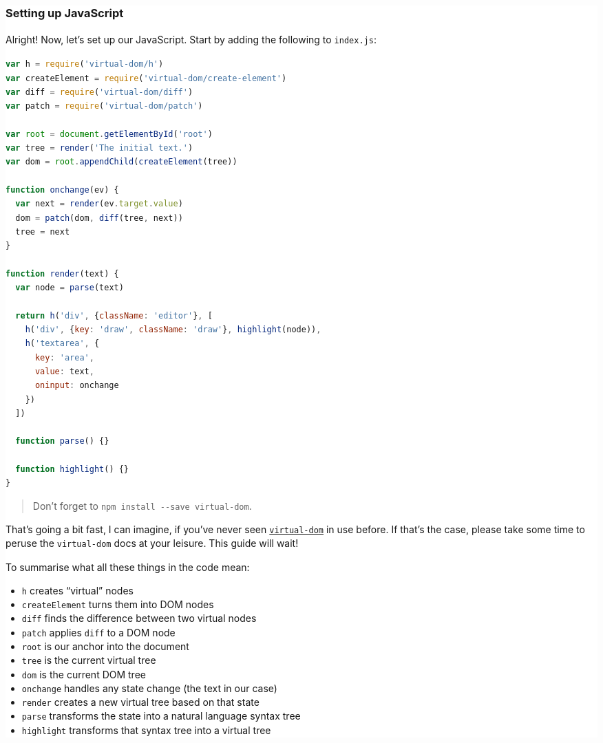 ### Setting up JavaScript

Alright!
Now, let’s set up our JavaScript.
Start by adding the following to `index.js`:

```js index.js
var h = require('virtual-dom/h')
var createElement = require('virtual-dom/create-element')
var diff = require('virtual-dom/diff')
var patch = require('virtual-dom/patch')

var root = document.getElementById('root')
var tree = render('The initial text.')
var dom = root.appendChild(createElement(tree))

function onchange(ev) {
  var next = render(ev.target.value)
  dom = patch(dom, diff(tree, next))
  tree = next
}

function render(text) {
  var node = parse(text)

  return h('div', {className: 'editor'}, [
    h('div', {key: 'draw', className: 'draw'}, highlight(node)),
    h('textarea', {
      key: 'area',
      value: text,
      oninput: onchange
    })
  ])

  function parse() {}

  function highlight() {}
}
```

> Don’t forget to `npm install --save virtual-dom`.

That’s going a bit fast, I can imagine, if you’ve never seen
[`virtual-dom`][vdom] in use before.
If that’s the case, please take some time to peruse the `virtual-dom` docs at
your leisure.
This guide will wait!

To summarise what all these things in the code mean:

*   `h` creates “virtual” nodes
*   `createElement` turns them into DOM nodes
*   `diff` finds the difference between two virtual nodes
*   `patch` applies `diff` to a DOM node
*   `root` is our anchor into the document
*   `tree` is the current virtual tree
*   `dom` is the current DOM tree
*   `onchange` handles any state change (the text in our case)
*   `render` creates a new virtual tree based on that state
*   `parse` transforms the state into a natural language syntax tree
*   `highlight` transforms that syntax tree into a virtual tree


[spectrum]: https://spectrum.chat/unified
[guides]: /#guides
[vdom]: https://github.com/Matt-Esch/virtual-dom
[react]: https://facebook.github.io/react/
[gary]: http://www.garyprovost.com
[tweet]: https://twitter.com/gregoryciotti/status/639837682844090369
[write-music]: http://wooorm.com/write-music/
[xo]: https://github.com/sindresorhus/xo
[browserify]: https://github.com/substack/node-browserify
[english]: https://github.com/retextjs/retext/tree/master/packages/retext-english
[vdom-key]: https://github.com/Matt-Esch/virtual-dom/tree/master/virtual-hyperscript#key
[visit]: https://github.com/syntax-tree/unist-util-visit
[private]: https://docs.npmjs.com/files/package.json#private
[debounce]: https://www.npmjs.com/package/debounce